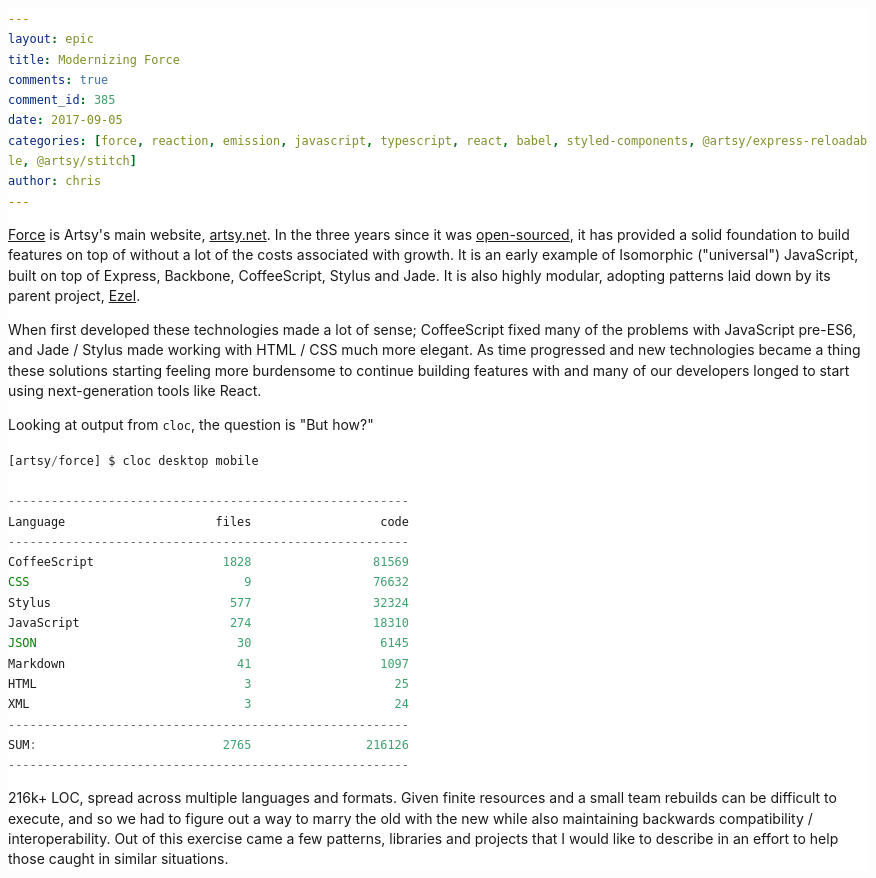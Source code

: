 ```yaml
---
layout: epic
title: Modernizing Force
comments: true
comment_id: 385
date: 2017-09-05
categories: [force, reaction, emission, javascript, typescript, react, babel, styled-components, @artsy/express-reloadable, @artsy/stitch]
author: chris
---
```


[Force](https://github.com/artsy/force) is Artsy's main website, [artsy.net](https://www.artsy.net). In the three years since it was [open-sourced](http://artsy.github.io/blog/2014/09/05/we-open-sourced-our-isomorphic-javascript-website/), it has provided a solid foundation to build features on top of without a lot of the costs associated with growth. It is an early example of Isomorphic ("universal") JavaScript, built on top of Express, Backbone, CoffeeScript, Stylus and Jade. It is also highly modular, adopting patterns laid down by its parent project,  [Ezel](https://github.com/artsy/ezel).

When first developed these technologies made a lot of sense; CoffeeScript fixed many of the problems with JavaScript pre-ES6, and Jade / Stylus made working with HTML / CSS much more elegant. As time progressed and new technologies became a thing these solutions starting feeling more burdensome to continue building features with and many of our developers longed to start using next-generation tools like React.



Looking at output from `cloc`, the question is "But how?"

```js
[artsy/force] $ cloc desktop mobile

--------------------------------------------------------
Language                     files                  code
--------------------------------------------------------
CoffeeScript                  1828                 81569
CSS                              9                 76632
Stylus                         577                 32324
JavaScript                     274                 18310
JSON                            30                  6145
Markdown                        41                  1097
HTML                             3                    25
XML                              3                    24
--------------------------------------------------------
SUM:                          2765                216126
--------------------------------------------------------

```

216k+ LOC, spread across multiple languages and formats. Given finite resources and a small team rebuilds can be difficult to execute, and so we had to figure out a way to marry the old with the new while also maintaining backwards compatibility / interoperability. Out of this exercise came a few patterns, libraries and projects that I would like to describe in an effort to help those caught in similar situations.
